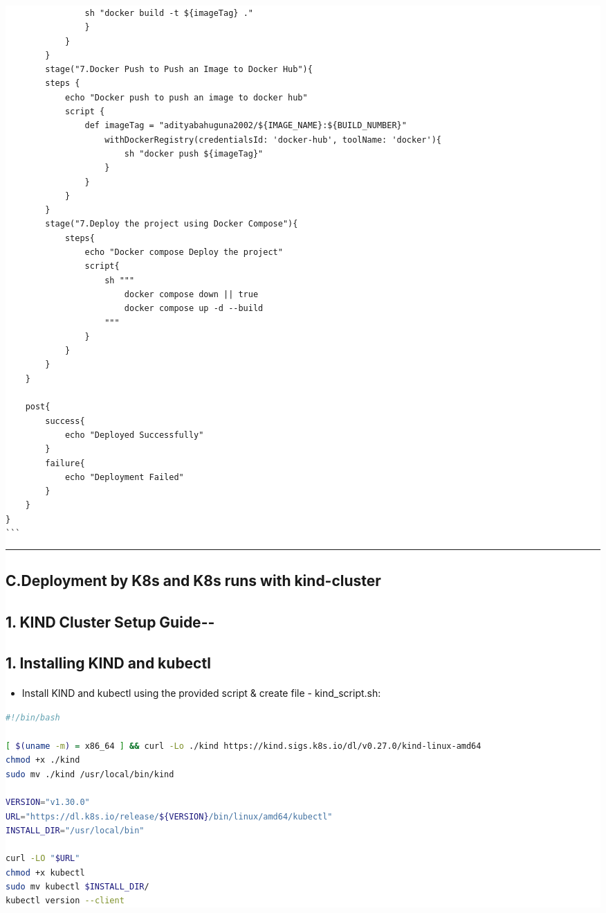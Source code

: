                     sh "docker build -t ${imageTag} ."
                    }
                }
            }
            stage("7.Docker Push to Push an Image to Docker Hub"){
            steps {  
                echo "Docker push to push an image to docker hub" 
                script {                    
                    def imageTag = "adityabahuguna2002/${IMAGE_NAME}:${BUILD_NUMBER}"                    
                        withDockerRegistry(credentialsId: 'docker-hub', toolName: 'docker'){   
                            sh "docker push ${imageTag}"
                        }
                    }
                }
            }
            stage("7.Deploy the project using Docker Compose"){
                steps{
                    echo "Docker compose Deploy the project"
                    script{
                        sh """
                            docker compose down || true
                            docker compose up -d --build
                        """
                    }
                }
            }
        }

        post{
            success{
                echo "Deployed Successfully"
            }
            failure{
                echo "Deployment Failed"
            }
        }
    }
    ```

---

## C.Deployment by K8s and K8s runs with kind-cluster 
## 1. KIND Cluster Setup Guide--

## 1. Installing KIND and kubectl
- Install KIND and kubectl using the provided script & create file - kind_script.sh:
```bash
#!/bin/bash

[ $(uname -m) = x86_64 ] && curl -Lo ./kind https://kind.sigs.k8s.io/dl/v0.27.0/kind-linux-amd64
chmod +x ./kind
sudo mv ./kind /usr/local/bin/kind

VERSION="v1.30.0"
URL="https://dl.k8s.io/release/${VERSION}/bin/linux/amd64/kubectl"
INSTALL_DIR="/usr/local/bin"

curl -LO "$URL"
chmod +x kubectl
sudo mv kubectl $INSTALL_DIR/
kubectl version --client

```